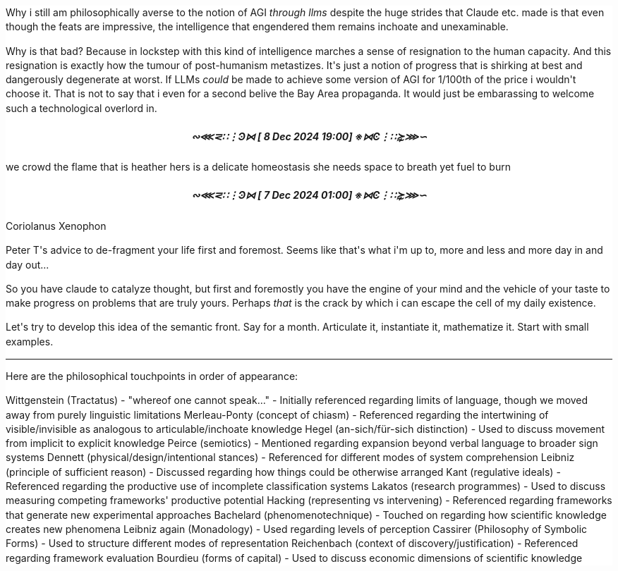 Why i still am philosophically averse to the notion of AGI _through llms_ despite the huge
strides that Claude etc. made is that even though the feats are impressive, the
intelligence that engendered them remains inchoate and unexaminable.

Why is that bad? Because in lockstep with this kind of intelligence marches a sense of resignation to the human capacity.
And this resignation is exactly how the tumour of post-humanism metastizes. It's just a
notion of progress that is shirking at best and dangerously degenerate at worst.
If LLMs _could_ be made to achieve some version of AGI for 1/100th of the price i wouldn't choose it.
That is not to say that i even for a second belive the Bay Area propaganda.
It would just be embarassing to welcome such a technological overlord in.


<h5 align='center'>∾⋘⋜∷⋮Ͽ⋈ [ 8 Dec 2024 19:00] ※⋈Ͼ⋮∷⋩⋙∽ </h3>

we crowd the flame that is heather
hers is a delicate homeostasis
she needs space to breath
yet fuel to burn


<h5 align='center'>∾⋘⋜∷⋮Ͽ⋈ [ 7 Dec 2024 01:00] ※⋈Ͼ⋮∷⋩⋙∽ </h3>


Coriolanus
Xenophon

Peter T's advice to de-fragment your life first and foremost. Seems like that's
what i'm up to, more and less and more day in and day out...


So you have claude to catalyze thought, but first and foremostly you have the
engine of your mind and the vehicle of your taste to make progress on problems
that are truly yours. Perhaps _that_ is the crack by which i can escape the cell
of my daily existence.

Let's try to develop this idea of the semantic front. Say for a month.
Articulate it, instantiate it, mathematize it. Start with small examples.

----------------

Here are the philosophical touchpoints in order of appearance:

Wittgenstein (Tractatus) - "whereof one cannot speak..." - Initially referenced regarding limits of language, though we moved away from purely linguistic limitations
Merleau-Ponty (concept of chiasm) - Referenced regarding the intertwining of visible/invisible as analogous to articulable/inchoate knowledge
Hegel (an-sich/für-sich distinction) - Used to discuss movement from implicit to explicit knowledge
Peirce (semiotics) - Mentioned regarding expansion beyond verbal language to broader sign systems
Dennett (physical/design/intentional stances) - Referenced for different modes of system comprehension
Leibniz (principle of sufficient reason) - Discussed regarding how things could be otherwise arranged
Kant (regulative ideals) - Referenced regarding the productive use of incomplete classification systems
Lakatos (research programmes) - Used to discuss measuring competing frameworks' productive potential
Hacking (representing vs intervening) - Referenced regarding frameworks that generate new experimental approaches
Bachelard (phenomenotechnique) - Touched on regarding how scientific knowledge creates new phenomena
Leibniz again (Monadology) - Used regarding levels of perception
Cassirer (Philosophy of Symbolic Forms) - Used to structure different modes of representation
Reichenbach (context of discovery/justification) - Referenced regarding framework evaluation
Bourdieu (forms of capital) - Used to discuss economic dimensions of scientific knowledge
